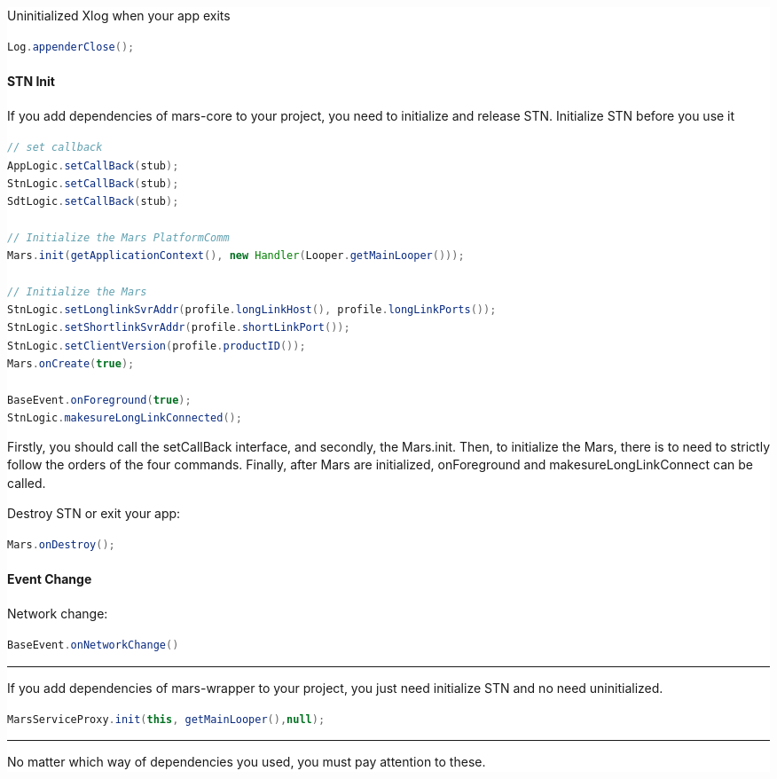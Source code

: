 Uninitialized Xlog when your app exits


```java
Log.appenderClose();
```

####  STN Init 

If you add dependencies of mars-core to your project, you need to initialize and release STN.
Initialize STN before you use it

```java
// set callback
AppLogic.setCallBack(stub);
StnLogic.setCallBack(stub);
SdtLogic.setCallBack(stub);

// Initialize the Mars PlatformComm
Mars.init(getApplicationContext(), new Handler(Looper.getMainLooper()));

// Initialize the Mars
StnLogic.setLonglinkSvrAddr(profile.longLinkHost(), profile.longLinkPorts());
StnLogic.setShortlinkSvrAddr(profile.shortLinkPort());
StnLogic.setClientVersion(profile.productID());
Mars.onCreate(true);

BaseEvent.onForeground(true);
StnLogic.makesureLongLinkConnected();
```
Firstly, you should call the setCallBack interface, and secondly, the Mars.init. Then, to initialize the Mars, there is to need to strictly follow the orders of the four commands. Finally, after Mars are initialized, onForeground and makesureLongLinkConnect can be called.

Destroy STN or exit your app:

```java
Mars.onDestroy();
```

####  Event Change 

Network change:

```java
BaseEvent.onNetworkChange()
```
**********
If you add dependencies of mars-wrapper to your project, you just need initialize STN and no need uninitialized.

```java
MarsServiceProxy.init(this, getMainLooper(),null);
```
************
No matter which way of dependencies you used, you must pay attention to these.
